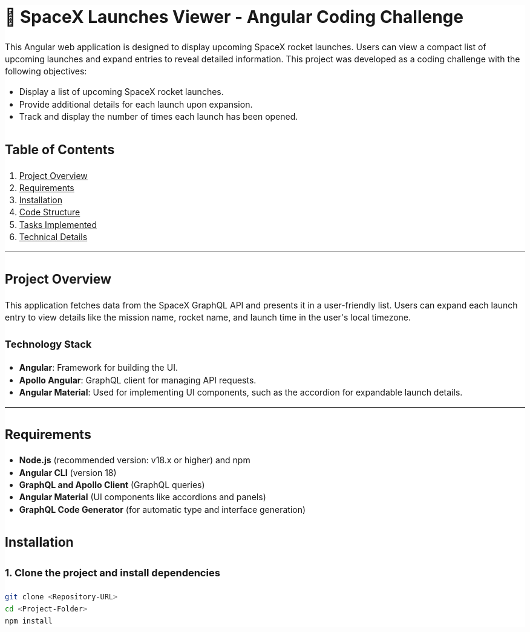 # 🚀 SpaceX Launches Viewer - Angular Coding Challenge

This Angular web application is designed to display upcoming SpaceX rocket launches. Users can view a compact list of upcoming launches and expand entries to reveal detailed information. This project was developed as a coding challenge with the following objectives:

- Display a list of upcoming SpaceX rocket launches.
- Provide additional details for each launch upon expansion.
- Track and display the number of times each launch has been opened.

## Table of Contents

1. [Project Overview](#project-overview)
2. [Requirements](#requirements)
3. [Installation](#installation)
4. [Code Structure](#code-structure)
5. [Tasks Implemented](#tasks-implemented)
6. [Technical Details](#technical-details)

---

## Project Overview

This application fetches data from the SpaceX GraphQL API and presents it in a user-friendly list. Users can expand each launch entry to view details like the mission name, rocket name, and launch time in the user's local timezone.

### Technology Stack

- **Angular**: Framework for building the UI.
- **Apollo Angular**: GraphQL client for managing API requests.
- **Angular Material**: Used for implementing UI components, such as the accordion for expandable launch details.

---

## Requirements

- **Node.js** (recommended version: v18.x or higher) and npm
- **Angular CLI** (version 18)
- **GraphQL and Apollo Client** (GraphQL queries)
- **Angular Material** (UI components like accordions and panels)
- **GraphQL Code Generator** (for automatic type and interface generation)

## Installation

### 1. Clone the project and install dependencies

```bash
git clone <Repository-URL>
cd <Project-Folder>
npm install
```
